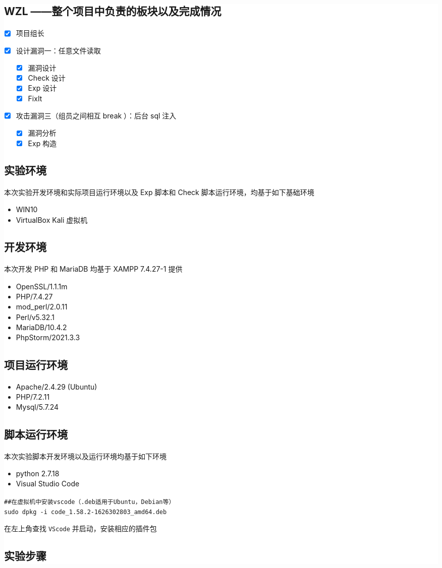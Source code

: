 ## WZL ——整个项目中负责的板块以及完成情况

- [x] 项目组长
- [x] 设计漏洞一：任意文件读取
  - [x] 漏洞设计
  - [x] Check 设计
  - [x] Exp 设计
  - [x] FixIt
- [x] 攻击漏洞三（组员之间相互 break ）：后台 sql 注入

  - [x] 漏洞分析
  - [x] Exp 构造

## 实验环境

本次实验开发环境和实际项⽬运⾏环境以及 Exp 脚本和 Check 脚本运⾏环境，均基于如下基础环境

- WIN10
- VirtualBox  Kali 虚拟机

## 开发环境

本次开发 PHP 和 MariaDB 均基于 XAMPP 7.4.27-1 提供

* OpenSSL/1.1.1m 
* PHP/7.4.27 
* mod_perl/2.0.11 
* Perl/v5.32.1
* MariaDB/10.4.2
* PhpStorm/2021.3.3

## 项目运行环境

* Apache/2.4.29 (Ubuntu)
* PHP/7.2.11
* Mysql/5.7.24

## 脚本运行环境

本次实验脚本开发环境以及运行环境均基于如下环境

* python 2.7.18
* Visual Studio Code 

```
##在虚拟机中安装vscode（.deb适用于Ubuntu，Debian等）
sudo dpkg -i code_1.58.2-1626302803_amd64.deb
```

在左上角查找 `VScode` 并启动，安装相应的插件包

## 实验步骤
